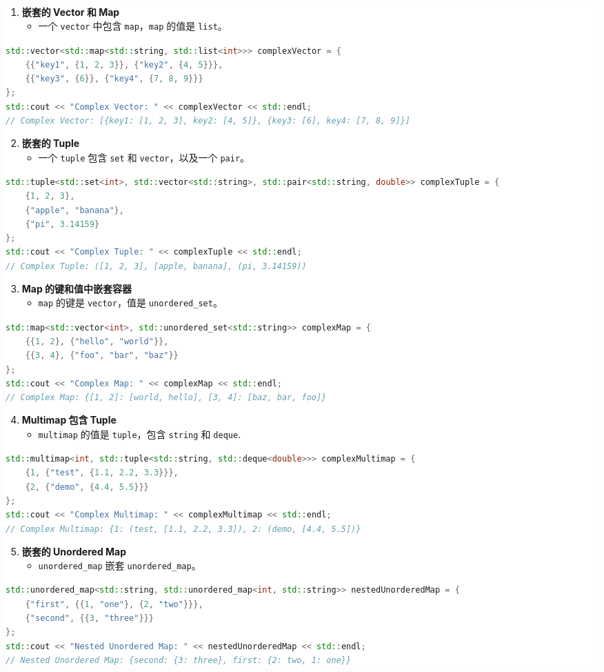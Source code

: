 
1. **嵌套的 Vector 和 Map**
    - 一个 `vector` 中包含 `map`，`map` 的值是 `list`。

```cpp
std::vector<std::map<std::string, std::list<int>>> complexVector = {
    {{"key1", {1, 2, 3}}, {"key2", {4, 5}}},
    {{"key3", {6}}, {"key4", {7, 8, 9}}}
};
std::cout << "Complex Vector: " << complexVector << std::endl;
// Complex Vector: [{key1: [1, 2, 3], key2: [4, 5]}, {key3: [6], key4: [7, 8, 9]}]
```

2. **嵌套的 Tuple**
    - 一个 `tuple` 包含 `set` 和 `vector`，以及一个 `pair`。

```cpp
std::tuple<std::set<int>, std::vector<std::string>, std::pair<std::string, double>> complexTuple = {
    {1, 2, 3},
    {"apple", "banana"},
    {"pi", 3.14159}
};
std::cout << "Complex Tuple: " << complexTuple << std::endl;
// Complex Tuple: ([1, 2, 3], [apple, banana], (pi, 3.14159))
```

3. **Map 的键和值中嵌套容器**
    - `map` 的键是 `vector`，值是 `unordered_set`。

```cpp
std::map<std::vector<int>, std::unordered_set<std::string>> complexMap = {
    {{1, 2}, {"hello", "world"}},
    {{3, 4}, {"foo", "bar", "baz"}}
};
std::cout << "Complex Map: " << complexMap << std::endl;
// Complex Map: {[1, 2]: [world, hello], [3, 4]: [baz, bar, foo]}
```

4. **Multimap 包含 Tuple**
    - `multimap` 的值是 `tuple`，包含 `string` 和 `deque`.

```cpp
std::multimap<int, std::tuple<std::string, std::deque<double>>> complexMultimap = {
    {1, {"test", {1.1, 2.2, 3.3}}},
    {2, {"demo", {4.4, 5.5}}}
};
std::cout << "Complex Multimap: " << complexMultimap << std::endl;
// Complex Multimap: {1: (test, [1.1, 2.2, 3.3]), 2: (demo, [4.4, 5.5])}
```

5. **嵌套的 Unordered Map**
    - `unordered_map` 嵌套 `unordered_map`。

```cpp
std::unordered_map<std::string, std::unordered_map<int, std::string>> nestedUnorderedMap = {
    {"first", {{1, "one"}, {2, "two"}}},
    {"second", {{3, "three"}}}
};
std::cout << "Nested Unordered Map: " << nestedUnorderedMap << std::endl;
// Nested Unordered Map: {second: {3: three}, first: {2: two, 1: one}}
```
